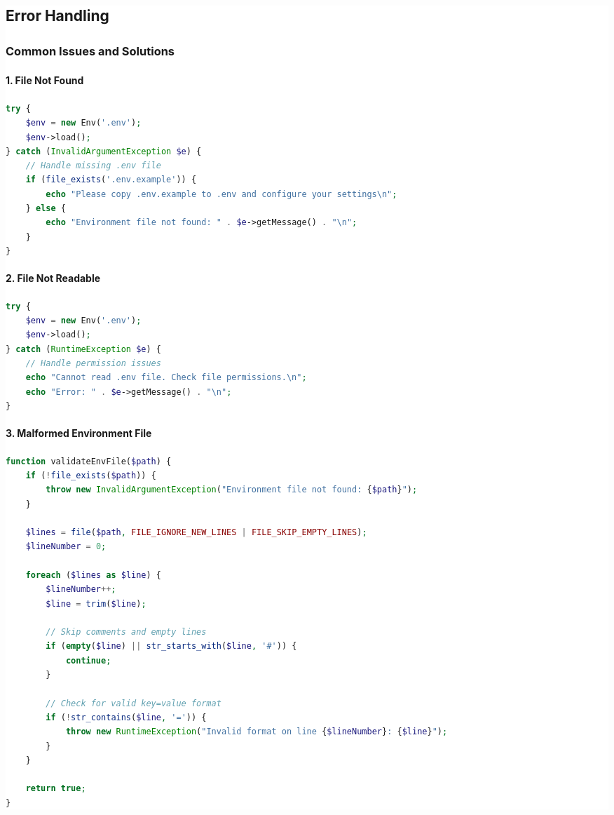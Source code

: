 ## Error Handling

### Common Issues and Solutions

#### 1. File Not Found
```php
try {
    $env = new Env('.env');
    $env->load();
} catch (InvalidArgumentException $e) {
    // Handle missing .env file
    if (file_exists('.env.example')) {
        echo "Please copy .env.example to .env and configure your settings\n";
    } else {
        echo "Environment file not found: " . $e->getMessage() . "\n";
    }
}
```

#### 2. File Not Readable
```php
try {
    $env = new Env('.env');
    $env->load();
} catch (RuntimeException $e) {
    // Handle permission issues
    echo "Cannot read .env file. Check file permissions.\n";
    echo "Error: " . $e->getMessage() . "\n";
}
```

#### 3. Malformed Environment File
```php
function validateEnvFile($path) {
    if (!file_exists($path)) {
        throw new InvalidArgumentException("Environment file not found: {$path}");
    }
    
    $lines = file($path, FILE_IGNORE_NEW_LINES | FILE_SKIP_EMPTY_LINES);
    $lineNumber = 0;
    
    foreach ($lines as $line) {
        $lineNumber++;
        $line = trim($line);
        
        // Skip comments and empty lines
        if (empty($line) || str_starts_with($line, '#')) {
            continue;
        }
        
        // Check for valid key=value format
        if (!str_contains($line, '=')) {
            throw new RuntimeException("Invalid format on line {$lineNumber}: {$line}");
        }
    }
    
    return true;
}
```
